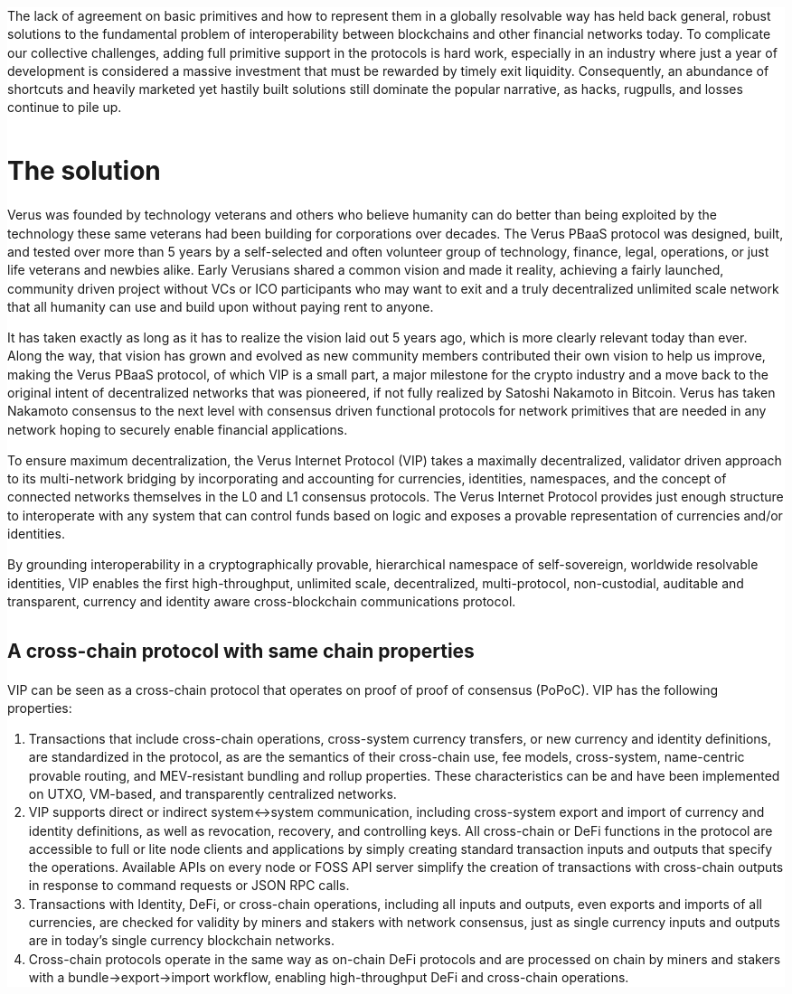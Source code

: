 The lack of agreement on basic primitives and how to represent them in a globally resolvable way has held back general, robust solutions to the fundamental problem of interoperability between blockchains and other financial networks today. To complicate our collective challenges, adding full primitive support in the protocols is hard work, especially in an industry where just a year of development is considered a massive investment that must be rewarded by timely exit liquidity. Consequently, an abundance of shortcuts and heavily marketed yet hastily built solutions still dominate the popular narrative, as hacks, rugpulls, and losses continue to pile up.

# The solution

Verus was founded by technology veterans and others who believe humanity can do better than being exploited by the technology these same veterans had been building for corporations over decades. The Verus PBaaS protocol was designed, built, and tested over more than 5 years by a self-selected and often volunteer group of technology, finance, legal, operations, or just life veterans and newbies alike. Early Verusians shared a common vision and made it reality, achieving a fairly launched, community driven project without VCs or ICO participants who may want to exit and a truly decentralized unlimited scale network that all humanity can use and build upon without paying rent to anyone.

It has taken exactly as long as it has to realize the vision laid out 5 years ago, which is more clearly relevant today than ever. Along the way, that vision has grown and evolved as new community members contributed their own vision to help us improve, making the Verus PBaaS protocol, of which VIP is a small part, a major milestone for the crypto industry and a move back to the original intent of decentralized networks that was pioneered, if not fully realized by Satoshi Nakamoto in Bitcoin. Verus has taken Nakamoto consensus to the next level with consensus driven functional protocols for network primitives that are needed in any network hoping to securely enable financial applications.

To ensure maximum decentralization, the Verus Internet Protocol (VIP) takes a maximally decentralized, validator driven approach to its multi-network bridging by incorporating and accounting for currencies, identities, namespaces, and the concept of connected networks themselves in the L0 and L1 consensus protocols. The Verus Internet Protocol provides just enough structure to interoperate with any system that can control funds based on logic and exposes a provable representation of currencies and/or identities.

By grounding interoperability in a cryptographically provable, hierarchical namespace of self-sovereign, worldwide resolvable identities, VIP enables the first high-throughput, unlimited scale, decentralized, multi-protocol, non-custodial, auditable and transparent, currency and identity aware cross-blockchain communications protocol.

## A cross-chain protocol with same chain properties

VIP can be seen as a cross-chain protocol that operates on proof of proof of consensus (PoPoC). VIP has the following properties:

1. Transactions that include cross-chain operations, cross-system currency transfers, or new currency and identity definitions, are standardized in the protocol, as are the semantics of their cross-chain use, fee models, cross-system, name-centric provable routing, and MEV-resistant bundling and rollup properties. These characteristics can be and have been implemented on UTXO, VM-based, and transparently centralized networks.
2. VIP supports direct or indirect system<->system communication, including cross-system export and import of currency and identity definitions, as well as revocation, recovery, and controlling keys. All cross-chain or DeFi functions in the protocol are accessible to full or lite node clients and applications by simply creating standard transaction inputs and outputs that specify the operations. Available APIs on every node or FOSS API server simplify the creation of transactions with cross-chain outputs in response to command requests or JSON RPC calls.
3. Transactions with Identity, DeFi, or cross-chain operations, including all inputs and outputs, even exports and imports of all currencies, are checked for validity by miners and stakers with network consensus, just as single currency inputs and outputs are in today’s single currency blockchain networks.
4. Cross-chain protocols operate in the same way as on-chain DeFi protocols and are processed on chain by miners and stakers with a bundle->export->import workflow, enabling high-throughput DeFi and cross-chain operations.